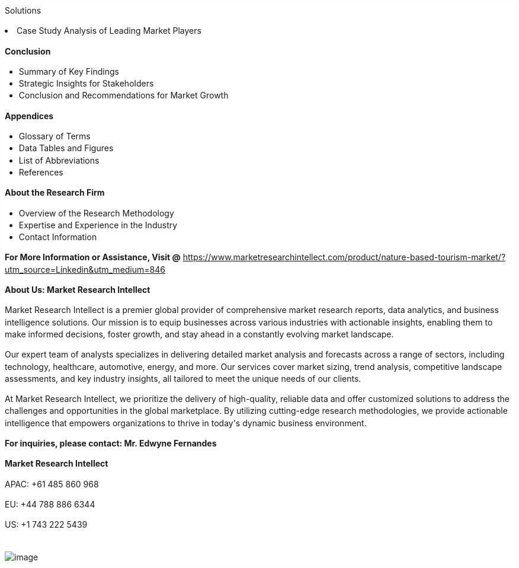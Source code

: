 Solutions</li><li>Case Study Analysis of Leading Market Players</li></ul><p><strong>Conclusion</strong></p><ul><li>Summary of Key Findings</li><li>Strategic Insights for Stakeholders</li><li>Conclusion and Recommendations for Market Growth</li></ul><p><strong>Appendices</strong></p><ul><li>Glossary of Terms</li><li>Data Tables and Figures</li><li>List of Abbreviations</li><li>References</li></ul><p><strong>About the Research Firm</strong></p><ul><li>Overview of the Research Methodology</li><li>Expertise and Experience in the Industry</li><li>Contact Information</li></ul></div><div class="article-main__content" data-test-id="publishing-text-block"><p><span class="font-[700]"><strong>For More Information or Assistance, Visit @</strong>&nbsp;<a href="https://www.marketresearchintellect.com/product/nature-based-tourism-market/?utm_source=Linkedin&utm_medium=846">https://www.marketresearchintellect.com/product/nature-based-tourism-market/?utm_source=Linkedin&utm_medium=846</a></span></p><p><strong>About Us: Market Research Intellect</strong></p><p>Market Research Intellect is a premier global provider of comprehensive market research reports, data analytics, and business intelligence solutions. Our mission is to equip businesses across various industries with actionable insights, enabling them to make informed decisions, foster growth, and stay ahead in a constantly evolving market landscape.</p><p>Our expert team of analysts specializes in delivering detailed market analysis and forecasts across a range of sectors, including technology, healthcare, automotive, energy, and more. Our services cover market sizing, trend analysis, competitive landscape assessments, and key industry insights, all tailored to meet the unique needs of our clients.</p><p>At Market Research Intellect, we prioritize the delivery of high-quality, reliable data and offer customized solutions to address the challenges and opportunities in the global marketplace. By utilizing cutting-edge research methodologies, we provide actionable intelligence that empowers organizations to thrive in today's dynamic business environment.</p><p><strong>For inquiries, please contact: Mr. Edwyne Fernandes</strong></p><p><strong>Market Research Intellect</strong></p><p>APAC: +61 485 860 968</p><p>EU: +44 788 886 6344</p><p>US: +1 743 222 5439</p></div><div class="article-main__content" data-test-id="publishing-text-block">&nbsp;</div>
![image](https://github.com/user-attachments/assets/78db8dc3-b04e-429a-ad5b-e95998a0ad33)
